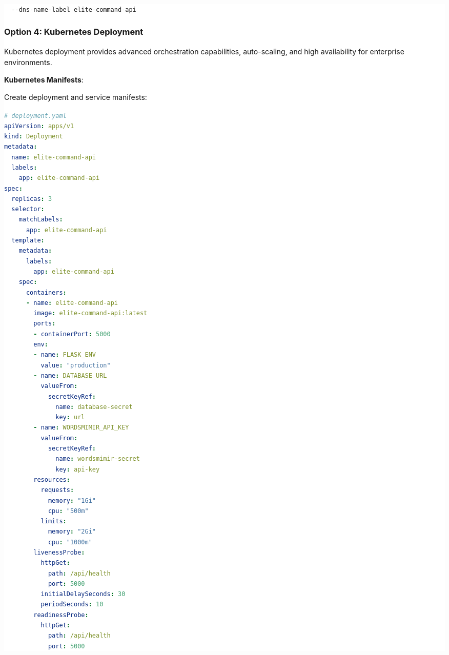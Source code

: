 ```bash
  --dns-name-label elite-command-api
```

### Option 4: Kubernetes Deployment

Kubernetes deployment provides advanced orchestration capabilities, auto-scaling, and high availability for enterprise environments.

**Kubernetes Manifests**:

Create deployment and service manifests:

```yaml
# deployment.yaml
apiVersion: apps/v1
kind: Deployment
metadata:
  name: elite-command-api
  labels:
    app: elite-command-api
spec:
  replicas: 3
  selector:
    matchLabels:
      app: elite-command-api
  template:
    metadata:
      labels:
        app: elite-command-api
    spec:
      containers:
      - name: elite-command-api
        image: elite-command-api:latest
        ports:
        - containerPort: 5000
        env:
        - name: FLASK_ENV
          value: "production"
        - name: DATABASE_URL
          valueFrom:
            secretKeyRef:
              name: database-secret
              key: url
        - name: WORDSMIMIR_API_KEY
          valueFrom:
            secretKeyRef:
              name: wordsmimir-secret
              key: api-key
        resources:
          requests:
            memory: "1Gi"
            cpu: "500m"
          limits:
            memory: "2Gi"
            cpu: "1000m"
        livenessProbe:
          httpGet:
            path: /api/health
            port: 5000
          initialDelaySeconds: 30
          periodSeconds: 10
        readinessProbe:
          httpGet:
            path: /api/health
            port: 5000
```